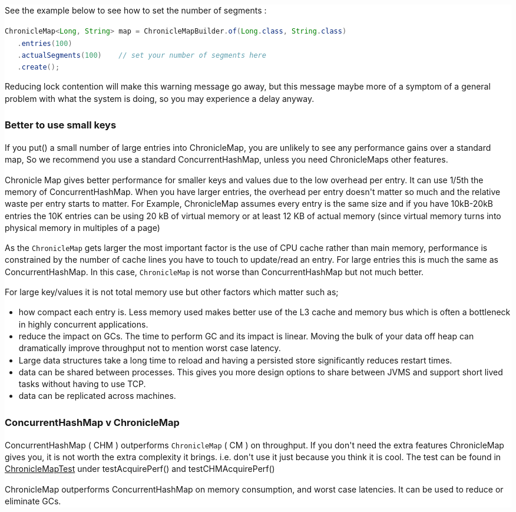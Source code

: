 See the example below to see how to set the number of segments :

``` java 
ChronicleMap<Long, String> map = ChronicleMapBuilder.of(Long.class, String.class)
   .entries(100)
   .actualSegments(100)    // set your number of segments here
   .create();
```  
 
Reducing lock contention will make this warning message go away, but this message maybe more of a symptom 
of a general problem with what the system is doing, so you may experience a delay anyway.

### Better to use small keys

If you put() a small number of large entries into ChronicleMap, you are unlikely to see any
performance gains over a standard map, So we recommend you use a standard ConcurrentHashMap, unless
you need ChronicleMaps other features.

Chronicle Map gives better performance for smaller keys and values due to the low overhead per
entry. It can use 1/5th the memory of ConcurrentHashMap. When you have larger entries, the overhead
per entry doesn't matter so much and the relative waste per entry starts to matter. For Example,
ChronicleMap assumes every entry is the same size and if you have 10kB-20kB entries the 10K entries
can be using 20 kB of virtual memory or at least 12 KB of actual memory (since virtual memory turns
into physical memory in multiples of a page)

As the `ChronicleMap` gets larger the most important factor is the use of CPU cache rather than main
memory, performance is constrained by the number of cache lines you have to touch to update/read an
entry. For large entries this is much the same as ConcurrentHashMap.  In this case, `ChronicleMap` is
not worse than ConcurrentHashMap but not much better.

For large key/values it is not total memory use but other factors which matter such as;
- how compact each entry is. Less memory used makes better use of the L3 cache and memory bus which
  is often a bottleneck in highly concurrent applications. 
- reduce the impact on GCs. The time to perform  GC and its impact is linear. Moving the bulk of
  your data off heap can dramatically improve throughput not to mention worst case latency.
- Large data structures take a long time to reload and having a persisted store significantly
  reduces restart times.
- data can be shared between processes. This gives you more design options to share between JVMS and
  support short lived tasks without having to use TCP.
- data can be replicated across machines.

### ConcurrentHashMap v ChronicleMap
ConcurrentHashMap ( CHM ) outperforms `ChronicleMap` ( CM ) on throughput.  If you don't need
the extra features ChronicleMap gives you, it is not worth the extra complexity it brings.
i.e. don't use it just because you think it is cool. The test can be found in
[ChronicleMapTest](https://github.com/OpenHFT/Chronicle-Map/blob/master/src/test/java/net/openhft/chronicle/map/ChronicleMapTest.java)
under testAcquirePerf() and testCHMAcquirePerf()

ChronicleMap outperforms ConcurrentHashMap on memory consumption, and worst case latencies.
It can be used to reduce or eliminate GCs.
